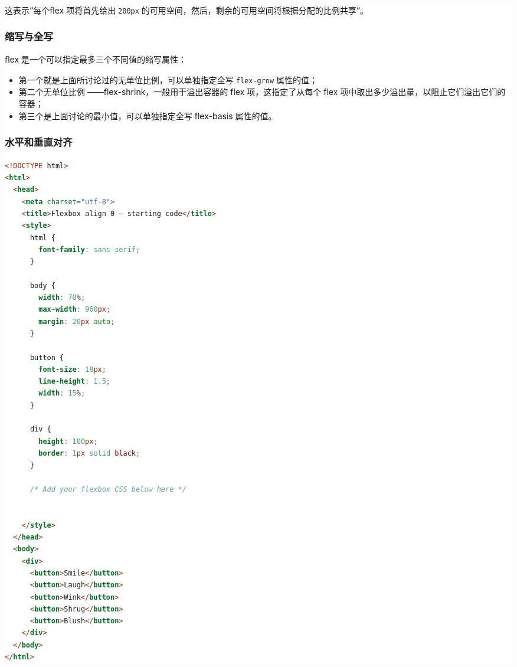 这表示“每个flex 项将首先给出 `200px` 的可用空间，然后，剩余的可用空间将根据分配的比例共享“。

### 缩写与全写

flex 是一个可以指定最多三个不同值的缩写属性：

- 第一个就是上面所讨论过的无单位比例，可以单独指定全写 `flex-grow` 属性的值；
- 第二个无单位比例 ——flex-shrink，一般用于溢出容器的 flex 项，这指定了从每个 flex 项中取出多少溢出量，以阻止它们溢出它们的容器；
- 第三个是上面讨论的最小值，可以单独指定全写 flex-basis 属性的值。

### 水平和垂直对齐

```html
<!DOCTYPE html>
<html>
  <head>
    <meta charset="utf-8">
    <title>Flexbox align 0 — starting code</title>
    <style>
      html {
        font-family: sans-serif;
      }

      body {
        width: 70%;
        max-width: 960px;
        margin: 20px auto;
      }

      button {
        font-size: 18px;
        line-height: 1.5;
        width: 15%;
      }

      div {
        height: 100px;
        border: 1px solid black;
      }

      /* Add your flexbox CSS below here */

      
    </style>
  </head>
  <body>
    <div>
      <button>Smile</button>
      <button>Laugh</button>
      <button>Wink</button>
      <button>Shrug</button>
      <button>Blush</button>
    </div>
  </body>
</html>
```
